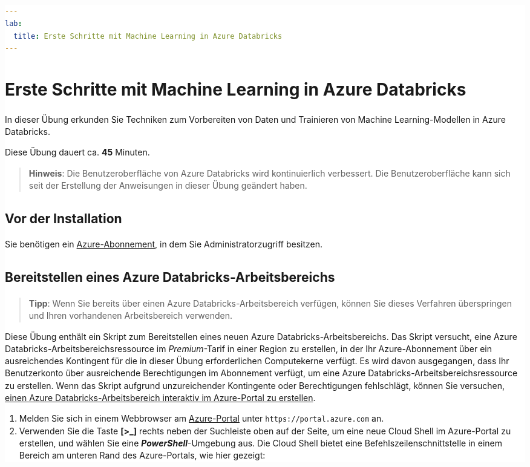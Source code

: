 ```yaml
---
lab:
  title: Erste Schritte mit Machine Learning in Azure Databricks
---
```


# Erste Schritte mit Machine Learning in Azure Databricks

In dieser Übung erkunden Sie Techniken zum Vorbereiten von Daten und Trainieren von Machine Learning-Modellen in Azure Databricks.

Diese Übung dauert ca. **45** Minuten.

> **Hinweis**: Die Benutzeroberfläche von Azure Databricks wird kontinuierlich verbessert. Die Benutzeroberfläche kann sich seit der Erstellung der Anweisungen in dieser Übung geändert haben.

## Vor der Installation

Sie benötigen ein [Azure-Abonnement](https://azure.microsoft.com/free), in dem Sie Administratorzugriff besitzen.

## Bereitstellen eines Azure Databricks-Arbeitsbereichs

> **Tipp**: Wenn Sie bereits über einen Azure Databricks-Arbeitsbereich verfügen, können Sie dieses Verfahren überspringen und Ihren vorhandenen Arbeitsbereich verwenden.

Diese Übung enthält ein Skript zum Bereitstellen eines neuen Azure Databricks-Arbeitsbereichs. Das Skript versucht, eine Azure Databricks-Arbeitsbereichsressource im *Premium*-Tarif in einer Region zu erstellen, in der Ihr Azure-Abonnement über ein ausreichendes Kontingent für die in dieser Übung erforderlichen Computekerne verfügt. Es wird davon ausgegangen, dass Ihr Benutzerkonto über ausreichende Berechtigungen im Abonnement verfügt, um eine Azure Databricks-Arbeitsbereichsressource zu erstellen. Wenn das Skript aufgrund unzureichender Kontingente oder Berechtigungen fehlschlägt, können Sie versuchen, [einen Azure Databricks-Arbeitsbereich interaktiv im Azure-Portal zu erstellen](https://learn.microsoft.com/azure/databricks/getting-started/#--create-an-azure-databricks-workspace).

1. Melden Sie sich in einem Webbrowser am [Azure-Portal](https://portal.azure.com) unter `https://portal.azure.com` an.
2. Verwenden Sie die Taste **[\>_]** rechts neben der Suchleiste oben auf der Seite, um eine neue Cloud Shell im Azure-Portal zu erstellen, und wählen Sie eine ***PowerShell***-Umgebung aus. Die Cloud Shell bietet eine Befehlszeilenschnittstelle in einem Bereich am unteren Rand des Azure-Portals, wie hier gezeigt:
